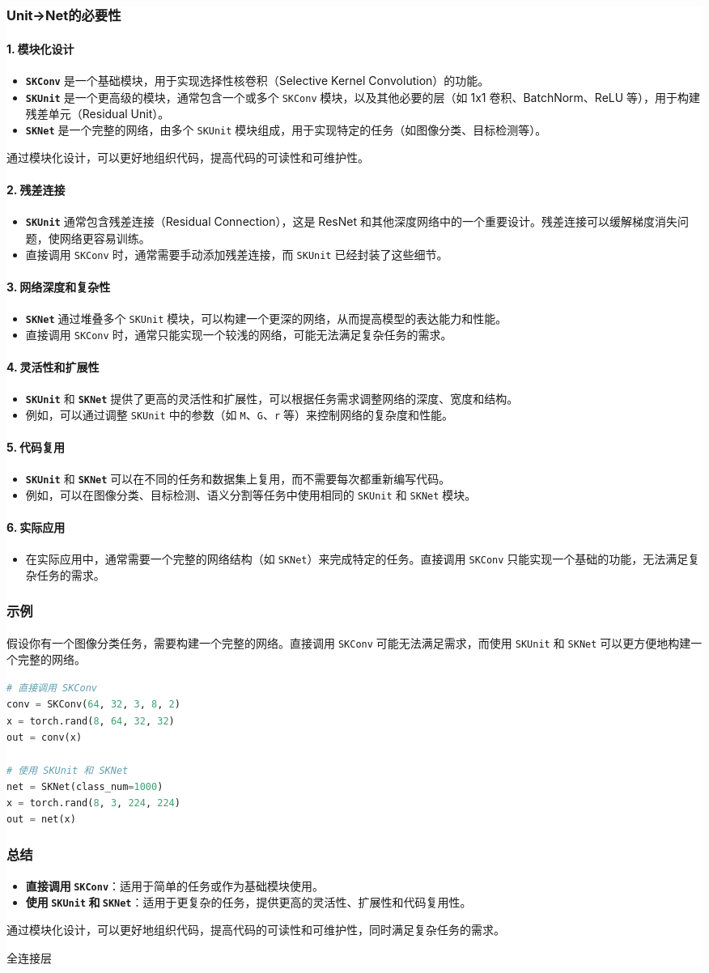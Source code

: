 ### Unit->Net的必要性

#### 1. **模块化设计**
- **`SKConv`** 是一个基础模块，用于实现选择性核卷积（Selective Kernel Convolution）的功能。
- **`SKUnit`** 是一个更高级的模块，通常包含一个或多个 `SKConv` 模块，以及其他必要的层（如 1x1 卷积、BatchNorm、ReLU 等），用于构建残差单元（Residual Unit）。
- **`SKNet`** 是一个完整的网络，由多个 `SKUnit` 模块组成，用于实现特定的任务（如图像分类、目标检测等）。

通过模块化设计，可以更好地组织代码，提高代码的可读性和可维护性。

#### 2. **残差连接**
- **`SKUnit`** 通常包含残差连接（Residual Connection），这是 ResNet 和其他深度网络中的一个重要设计。残差连接可以缓解梯度消失问题，使网络更容易训练。
- 直接调用 `SKConv` 时，通常需要手动添加残差连接，而 `SKUnit` 已经封装了这些细节。

#### 3. **网络深度和复杂性**
- **`SKNet`** 通过堆叠多个 `SKUnit` 模块，可以构建一个更深的网络，从而提高模型的表达能力和性能。
- 直接调用 `SKConv` 时，通常只能实现一个较浅的网络，可能无法满足复杂任务的需求。

#### 4. **灵活性和扩展性**
- **`SKUnit`** 和 **`SKNet`** 提供了更高的灵活性和扩展性，可以根据任务需求调整网络的深度、宽度和结构。
- 例如，可以通过调整 `SKUnit` 中的参数（如 `M`、`G`、`r` 等）来控制网络的复杂度和性能。

#### 5. **代码复用**
- **`SKUnit`** 和 **`SKNet`** 可以在不同的任务和数据集上复用，而不需要每次都重新编写代码。
- 例如，可以在图像分类、目标检测、语义分割等任务中使用相同的 `SKUnit` 和 `SKNet` 模块。

#### 6. **实际应用**
- 在实际应用中，通常需要一个完整的网络结构（如 `SKNet`）来完成特定的任务。直接调用 `SKConv` 只能实现一个基础的功能，无法满足复杂任务的需求。

### 示例

假设你有一个图像分类任务，需要构建一个完整的网络。直接调用 `SKConv` 可能无法满足需求，而使用 `SKUnit` 和 `SKNet` 可以更方便地构建一个完整的网络。

```python
# 直接调用 SKConv
conv = SKConv(64, 32, 3, 8, 2)
x = torch.rand(8, 64, 32, 32)
out = conv(x)

# 使用 SKUnit 和 SKNet
net = SKNet(class_num=1000)
x = torch.rand(8, 3, 224, 224)
out = net(x)
```

### 总结

- **直接调用 `SKConv`**：适用于简单的任务或作为基础模块使用。
- **使用 `SKUnit` 和 `SKNet`**：适用于更复杂的任务，提供更高的灵活性、扩展性和代码复用性。

通过模块化设计，可以更好地组织代码，提高代码的可读性和可维护性，同时满足复杂任务的需求。

全连接层
